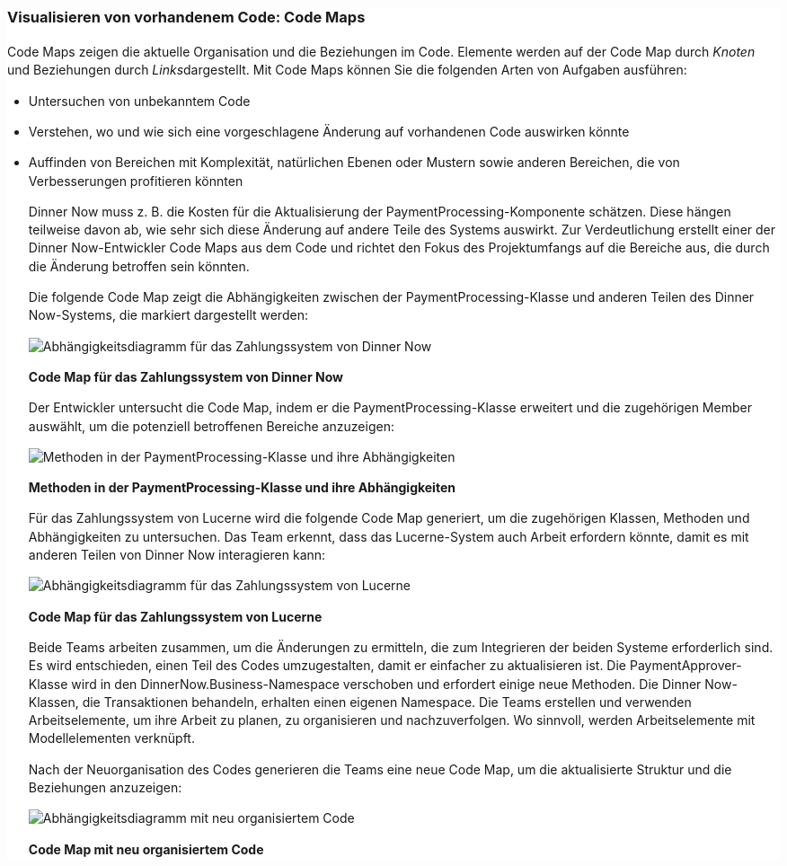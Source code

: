 ### <a name="visualize-existing-code-code-maps"></a><a name="VisualizeCode"></a> Visualisieren von vorhandenem Code: Code Maps
 Code Maps zeigen die aktuelle Organisation und die Beziehungen im Code. Elemente werden auf der Code Map durch *Knoten* und Beziehungen durch *Links*dargestellt. Mit Code Maps können Sie die folgenden Arten von Aufgaben ausführen:

- Untersuchen von unbekanntem Code

- Verstehen, wo und wie sich eine vorgeschlagene Änderung auf vorhandenen Code auswirken könnte

- Auffinden von Bereichen mit Komplexität, natürlichen Ebenen oder Mustern sowie anderen Bereichen, die von Verbesserungen profitieren könnten

  Dinner Now muss z. B. die Kosten für die Aktualisierung der PaymentProcessing-Komponente schätzen. Diese hängen teilweise davon ab, wie sehr sich diese Änderung auf andere Teile des Systems auswirkt. Zur Verdeutlichung erstellt einer der Dinner Now-Entwickler Code Maps aus dem Code und richtet den Fokus des Projektumfangs auf die Bereiche aus, die durch die Änderung betroffen sein könnten.

  Die folgende Code Map zeigt die Abhängigkeiten zwischen der PaymentProcessing-Klasse und anderen Teilen des Dinner Now-Systems, die markiert dargestellt werden:

  ![Abhängigkeitsdiagramm für das Zahlungssystem von Dinner Now](../modeling/media/dep-dnpayment.png "Dep_DNPayment")

  **Code Map für das Zahlungssystem von Dinner Now**

  Der Entwickler untersucht die Code Map, indem er die PaymentProcessing-Klasse erweitert und die zugehörigen Member auswählt, um die potenziell betroffenen Bereiche anzuzeigen:

  ![Methoden in der PaymentProcessing-Klasse und ihre Abhängigkeiten](../modeling/media/depgraph-expandeddn.png "DepGraph_ExpandedDN")

  **Methoden in der PaymentProcessing-Klasse und ihre Abhängigkeiten**

  Für das Zahlungssystem von Lucerne wird die folgende Code Map generiert, um die zugehörigen Klassen, Methoden und Abhängigkeiten zu untersuchen. Das Team erkennt, dass das Lucerne-System auch Arbeit erfordern könnte, damit es mit anderen Teilen von Dinner Now interagieren kann:

  ![Abhängigkeitsdiagramm für das Zahlungssystem von Lucerne](../modeling/media/depgraph-lucernepay.png "DepGraph_LucernePay")

  **Code Map für das Zahlungssystem von Lucerne**

  Beide Teams arbeiten zusammen, um die Änderungen zu ermitteln, die zum Integrieren der beiden Systeme erforderlich sind. Es wird entschieden, einen Teil des Codes umzugestalten, damit er einfacher zu aktualisieren ist. Die PaymentApprover-Klasse wird in den DinnerNow.Business-Namespace verschoben und erfordert einige neue Methoden. Die Dinner Now-Klassen, die Transaktionen behandeln, erhalten einen eigenen Namespace. Die Teams erstellen und verwenden Arbeitselemente, um ihre Arbeit zu planen, zu organisieren und nachzuverfolgen. Wo sinnvoll, werden Arbeitselemente mit Modellelementen verknüpft.

  Nach der Neuorganisation des Codes generieren die Teams eine neue Code Map, um die aktualisierte Struktur und die Beziehungen anzuzeigen:

  ![Abhängigkeitsdiagramm mit neu organisiertem Code](../modeling/media/depgraph-integrated.png "DepGraph_Integrated")

  **Code Map mit neu organisiertem Code**
